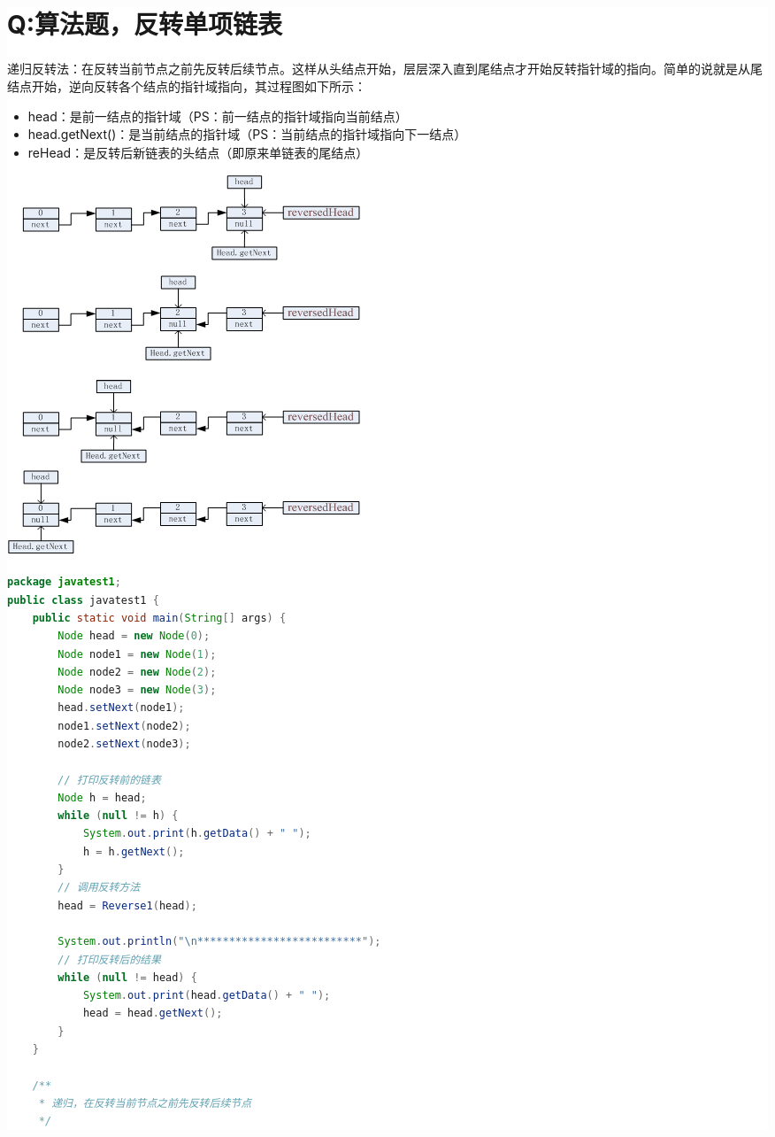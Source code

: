 Q:算法题，反转单项链表
===

递归反转法：在反转当前节点之前先反转后续节点。这样从头结点开始，层层深入直到尾结点才开始反转指针域的指向。简单的说就是从尾结点开始，逆向反转各个结点的指针域指向，其过程图如下所示：

+ head：是前一结点的指针域（PS：前一结点的指针域指向当前结点）
+ head.getNext()：是当前结点的指针域（PS：当前结点的指针域指向下一结点）
+ reHead：是反转后新链表的头结点（即原来单链表的尾结点）

![Image text](https://github.com/IceDarron/Ice/blob/master/Image/reverse_single_linkedlist.png)

```java
package javatest1;  
public class javatest1 {  
    public static void main(String[] args) {  
        Node head = new Node(0);  
        Node node1 = new Node(1);  
        Node node2 = new Node(2);  
        Node node3 = new Node(3);  
        head.setNext(node1);  
        node1.setNext(node2);  
        node2.setNext(node3);  
  
        // 打印反转前的链表  
        Node h = head;  
        while (null != h) {  
            System.out.print(h.getData() + " ");  
            h = h.getNext();  
        }  
        // 调用反转方法  
        head = Reverse1(head);  
  
        System.out.println("\n**************************");  
        // 打印反转后的结果  
        while (null != head) {  
            System.out.print(head.getData() + " ");  
            head = head.getNext();  
        }  
    }  
  
    /** 
     * 递归，在反转当前节点之前先反转后续节点 
     */  
```